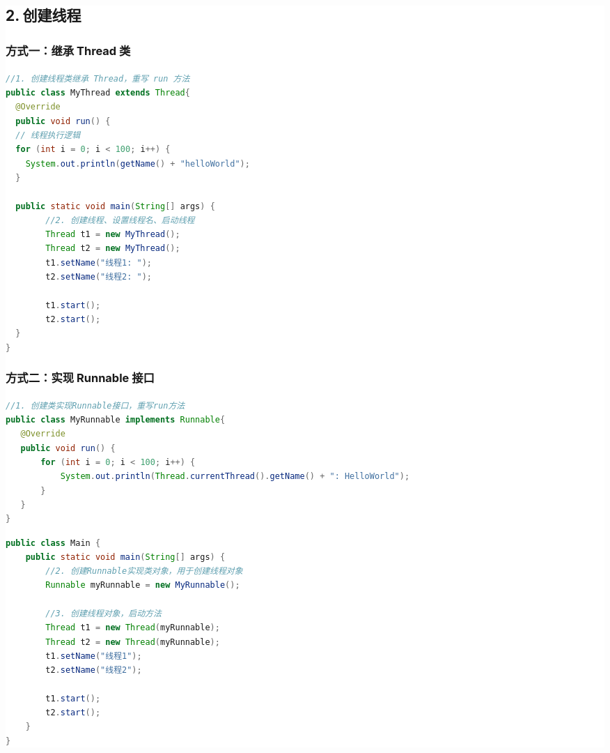 ## 2. 创建线程

### 方式一：继承 Thread 类

```java
//1. 创建线程类继承 Thread，重写 run 方法
public class MyThread extends Thread{
  @Override
  public void run() {
  // 线程执行逻辑
  for (int i = 0; i < 100; i++) {
    System.out.println(getName() + "helloWorld");
  }

  public static void main(String[] args) {
        //2. 创建线程、设置线程名、启动线程
        Thread t1 = new MyThread();
        Thread t2 = new MyThread();
        t1.setName("线程1: ");
        t2.setName("线程2: ");

        t1.start();
        t2.start();
  }
}
```

### 方式二：实现 Runnable 接口

```java
//1. 创建类实现Runnable接口，重写run方法
public class MyRunnable implements Runnable{
   @Override
   public void run() {
       for (int i = 0; i < 100; i++) {
           System.out.println(Thread.currentThread().getName() + ": HelloWorld");
       }
   }
}
```

```java
public class Main {
    public static void main(String[] args) {
        //2. 创建Runnable实现类对象，用于创建线程对象
        Runnable myRunnable = new MyRunnable();

        //3. 创建线程对象，启动方法
        Thread t1 = new Thread(myRunnable);
        Thread t2 = new Thread(myRunnable);
        t1.setName("线程1");
        t2.setName("线程2");

        t1.start();
        t2.start();
    }
}
```
